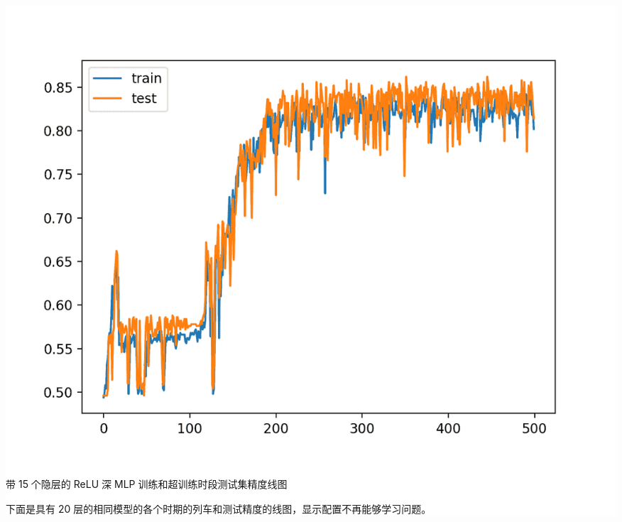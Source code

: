 ![Line Plot of Train and Test Set Accuracy of Over Training Epochs for Deep MLP with ReLU with 15 Hidden Layers](img/693eb48697a4cd25cf0121bc46a5b942.png)

带 15 个隐层的 ReLU 深 MLP 训练和超训练时段测试集精度线图

下面是具有 20 层的相同模型的各个时期的列车和测试精度的线图，显示配置不再能够学习问题。
